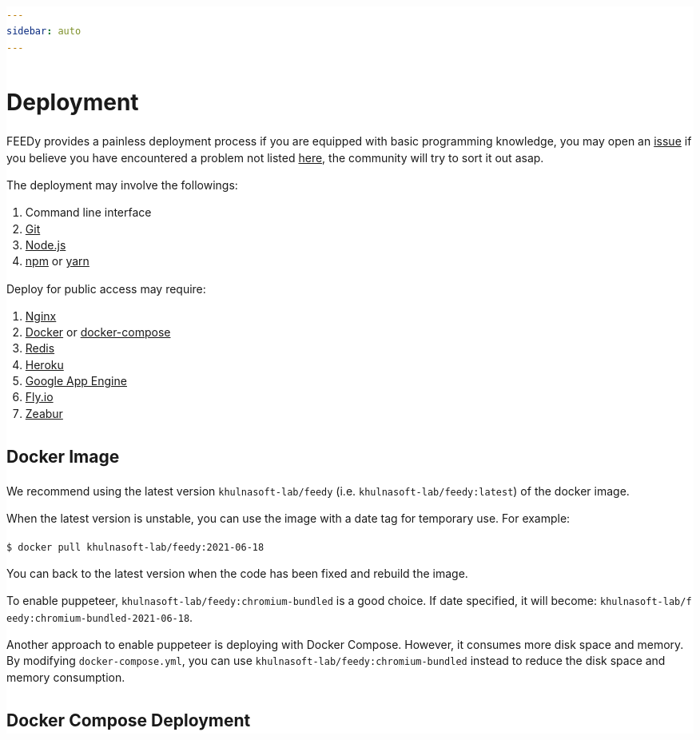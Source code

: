 ```yaml
---
sidebar: auto
---
```


# Deployment

FEEDy provides a painless deployment process if you are equipped with basic programming knowledge, you may open an [issue](https://github.com/khulnasoft-lab/feedy/issues/new/choose) if you believe you have encountered a problem not listed [here](https://github.com/khulnasoft-lab/feedy/issues), the community will try to sort it out asap.

The deployment may involve the followings:

1.  Command line interface
2.  [Git](https://git-scm.com/)
3.  [Node.js](https://nodejs.org/)
4.  [npm](https://www.npmjs.com/get-npm) or [yarn](https://yarnpkg.com/zh-Hans/docs/install)

Deploy for public access may require:

1.  [Nginx](https://www.nginx.com/resources/wiki/start/topics/tutorials/install/)
2.  [Docker](https://www.docker.com/get-started) or [docker-compose](https://docs.docker.com/compose/install/)
3.  [Redis](https://redis.io/download)
4.  [Heroku](https://devcenter.heroku.com/articles/getting-started-with-nodejs)
5.  [Google App Engine](https://cloud.google.com/appengine/)
6.  [Fly.io](https://fly.io/)
7.  [Zeabur](https://zeabur.com)

## Docker Image

We recommend using the latest version `khulnasoft-lab/feedy` (i.e. `khulnasoft-lab/feedy:latest`) of the docker image.

When the latest version is unstable, you can use the image with a date tag for temporary use. For example:

```bash
$ docker pull khulnasoft-lab/feedy:2021-06-18
```

You can back to the latest version when the code has been fixed and rebuild the image.

To enable puppeteer, `khulnasoft-lab/feedy:chromium-bundled` is a good choice. If date specified, it will become: `khulnasoft-lab/feedy:chromium-bundled-2021-06-18`.

Another approach to enable puppeteer is deploying with Docker Compose. However, it consumes more disk space and memory. By modifying `docker-compose.yml`, you can use `khulnasoft-lab/feedy:chromium-bundled` instead to reduce the disk space and memory consumption.

## Docker Compose Deployment
